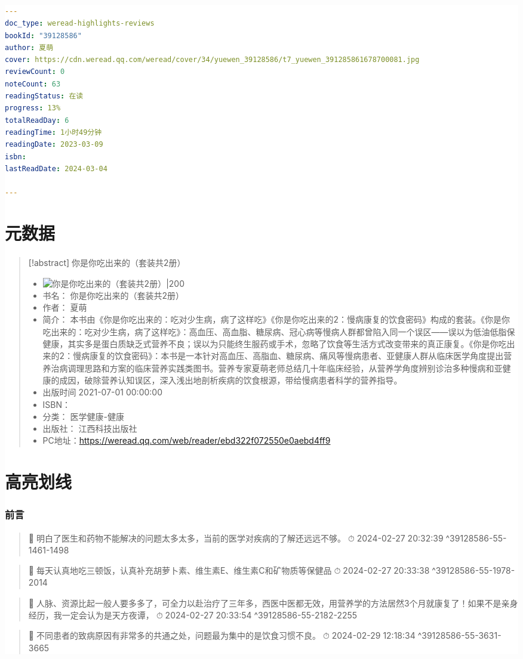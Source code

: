 ```yaml
---
doc_type: weread-highlights-reviews
bookId: "39128586"
author: 夏萌
cover: https://cdn.weread.qq.com/weread/cover/34/yuewen_39128586/t7_yuewen_391285861678700081.jpg
reviewCount: 0
noteCount: 63
readingStatus: 在读
progress: 13%
totalReadDay: 6
readingTime: 1小时49分钟
readingDate: 2023-03-09
isbn: 
lastReadDate: 2024-03-04

---
```

# 元数据
> [!abstract] 你是你吃出来的（套装共2册）
> - ![ 你是你吃出来的（套装共2册）|200](https://cdn.weread.qq.com/weread/cover/34/yuewen_39128586/t7_yuewen_391285861678700081.jpg)
> - 书名： 你是你吃出来的（套装共2册）
> - 作者： 夏萌
> - 简介： 本书由《你是你吃出来的：吃对少生病，病了这样吃》《你是你吃出来的2：慢病康复的饮食密码》构成的套装。《你是你吃出来的：吃对少生病，病了这样吃》：高血压、高血脂、糖尿病、冠心病等慢病人群都曾陷入同一个误区——误以为低油低脂保健康，其实多是蛋白质缺乏式营养不良；误以为只能终生服药或手术，忽略了饮食等生活方式改变带来的真正康复。《你是你吃出来的2：慢病康复的饮食密码》：本书是一本针对高血压、高脂血、糖尿病、痛风等慢病患者、亚健康人群从临床医学角度提出营养治病调理思路和方案的临床营养实践类图书。营养专家夏萌老师总结几十年临床经验，从营养学角度辨别诊治多种慢病和亚健康的成因，破除营养认知误区，深入浅出地剖析疾病的饮食根源，带给慢病患者科学的营养指导。
> - 出版时间 2021-07-01 00:00:00
> - ISBN： 
> - 分类： 医学健康-健康
> - 出版社： 江西科技出版社
> - PC地址：https://weread.qq.com/web/reader/ebd322f072550e0aebd4ff9

# 高亮划线

### 前言

> 📌 明白了医生和药物不能解决的问题太多太多，当前的医学对疾病的了解还远远不够。 
> ⏱ 2024-02-27 20:32:39 ^39128586-55-1461-1498

> 📌 每天认真地吃三顿饭，认真补充胡萝卜素、维生素E、维生素C和矿物质等保健品 
> ⏱ 2024-02-27 20:33:38 ^39128586-55-1978-2014

> 📌 人脉、资源比起一般人要多多了，可全力以赴治疗了三年多，西医中医都无效，用营养学的方法居然3个月就康复了！如果不是亲身经历，我一定会认为是天方夜谭， 
> ⏱ 2024-02-27 20:33:54 ^39128586-55-2182-2255

> 📌 不同患者的致病原因有非常多的共通之处，问题最为集中的是饮食习惯不良。 
> ⏱ 2024-02-29 12:18:34 ^39128586-55-3631-3665
